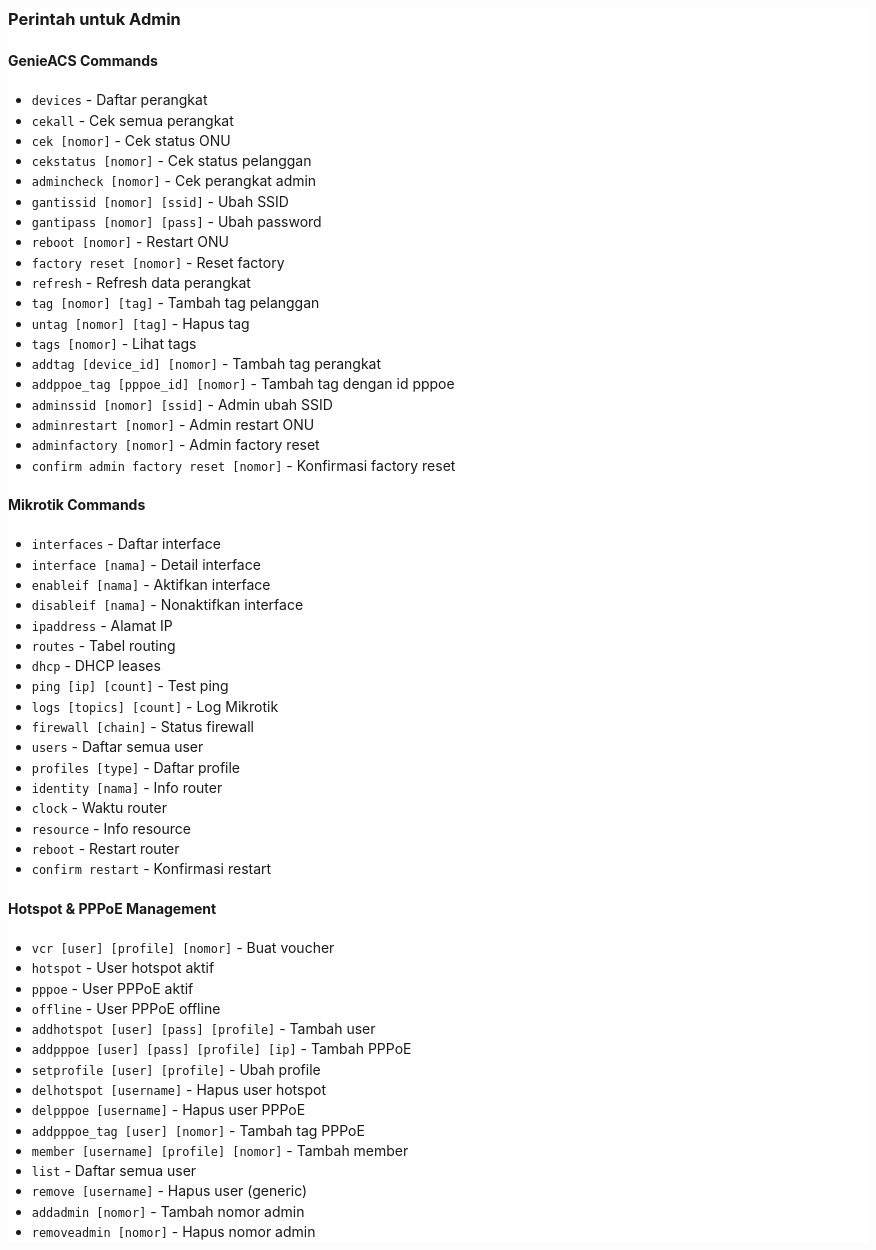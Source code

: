 ### Perintah untuk Admin

#### GenieACS Commands
- `devices` - Daftar perangkat
- `cekall` - Cek semua perangkat
- `cek [nomor]` - Cek status ONU
- `cekstatus [nomor]` - Cek status pelanggan
- `admincheck [nomor]` - Cek perangkat admin
- `gantissid [nomor] [ssid]` - Ubah SSID
- `gantipass [nomor] [pass]` - Ubah password
- `reboot [nomor]` - Restart ONU
- `factory reset [nomor]` - Reset factory
- `refresh` - Refresh data perangkat
- `tag [nomor] [tag]` - Tambah tag pelanggan
- `untag [nomor] [tag]` - Hapus tag
- `tags [nomor]` - Lihat tags
- `addtag [device_id] [nomor]` - Tambah tag perangkat
- `addppoe_tag [pppoe_id] [nomor]` - Tambah tag dengan id pppoe
- `adminssid [nomor] [ssid]` - Admin ubah SSID
- `adminrestart [nomor]` - Admin restart ONU
- `adminfactory [nomor]` - Admin factory reset
- `confirm admin factory reset [nomor]` - Konfirmasi factory reset

#### Mikrotik Commands
- `interfaces` - Daftar interface
- `interface [nama]` - Detail interface
- `enableif [nama]` - Aktifkan interface
- `disableif [nama]` - Nonaktifkan interface
- `ipaddress` - Alamat IP
- `routes` - Tabel routing
- `dhcp` - DHCP leases
- `ping [ip] [count]` - Test ping
- `logs [topics] [count]` - Log Mikrotik
- `firewall [chain]` - Status firewall
- `users` - Daftar semua user
- `profiles [type]` - Daftar profile
- `identity [nama]` - Info router
- `clock` - Waktu router
- `resource` - Info resource
- `reboot` - Restart router
- `confirm restart` - Konfirmasi restart

#### Hotspot & PPPoE Management
- `vcr [user] [profile] [nomor]` - Buat voucher
- `hotspot` - User hotspot aktif
- `pppoe` - User PPPoE aktif
- `offline` - User PPPoE offline
- `addhotspot [user] [pass] [profile]` - Tambah user
- `addpppoe [user] [pass] [profile] [ip]` - Tambah PPPoE
- `setprofile [user] [profile]` - Ubah profile
- `delhotspot [username]` - Hapus user hotspot
- `delpppoe [username]` - Hapus user PPPoE
- `addpppoe_tag [user] [nomor]` - Tambah tag PPPoE
- `member [username] [profile] [nomor]` - Tambah member
- `list` - Daftar semua user
- `remove [username]` - Hapus user (generic)
- `addadmin [nomor]` - Tambah nomor admin
- `removeadmin [nomor]` - Hapus nomor admin
